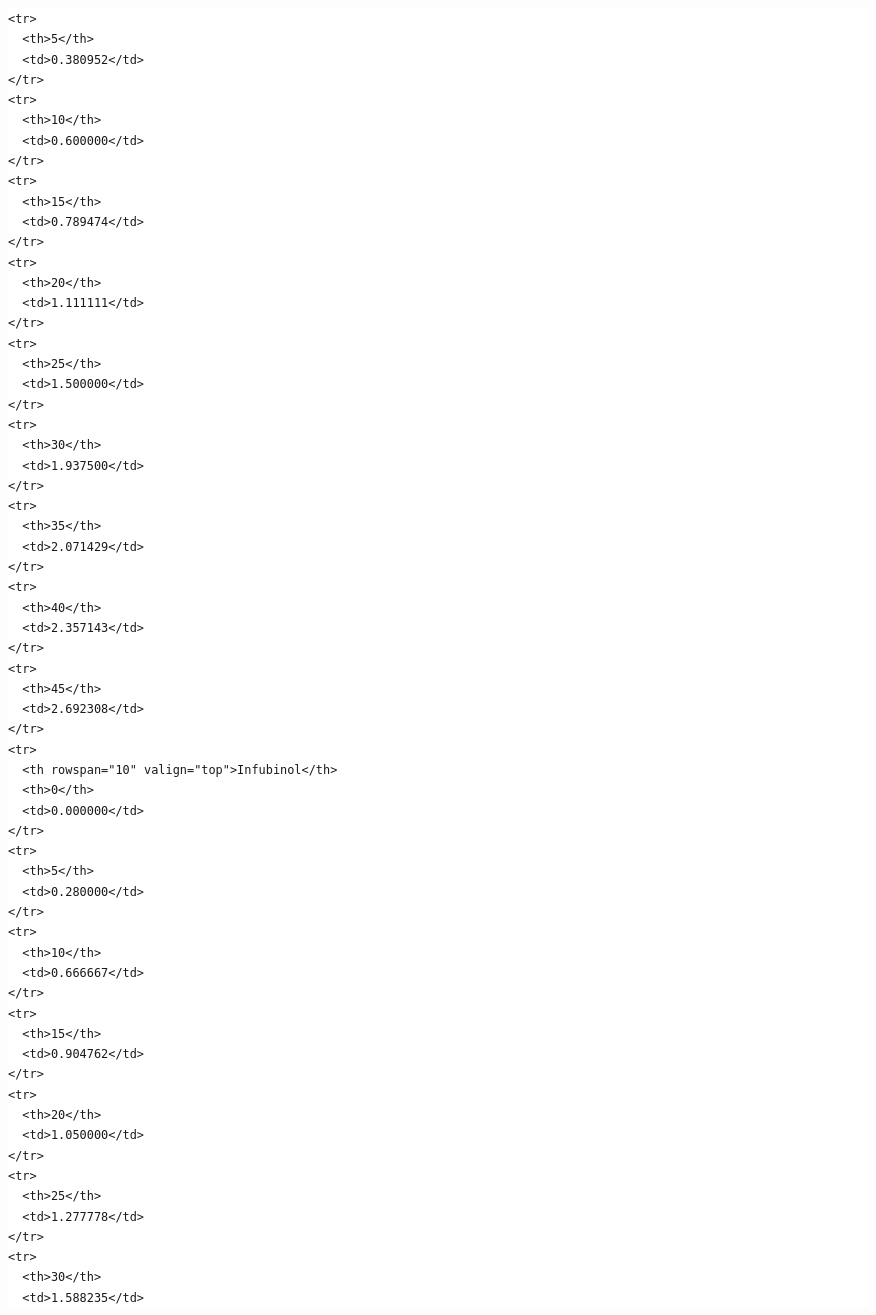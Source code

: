     <tr>
      <th>5</th>
      <td>0.380952</td>
    </tr>
    <tr>
      <th>10</th>
      <td>0.600000</td>
    </tr>
    <tr>
      <th>15</th>
      <td>0.789474</td>
    </tr>
    <tr>
      <th>20</th>
      <td>1.111111</td>
    </tr>
    <tr>
      <th>25</th>
      <td>1.500000</td>
    </tr>
    <tr>
      <th>30</th>
      <td>1.937500</td>
    </tr>
    <tr>
      <th>35</th>
      <td>2.071429</td>
    </tr>
    <tr>
      <th>40</th>
      <td>2.357143</td>
    </tr>
    <tr>
      <th>45</th>
      <td>2.692308</td>
    </tr>
    <tr>
      <th rowspan="10" valign="top">Infubinol</th>
      <th>0</th>
      <td>0.000000</td>
    </tr>
    <tr>
      <th>5</th>
      <td>0.280000</td>
    </tr>
    <tr>
      <th>10</th>
      <td>0.666667</td>
    </tr>
    <tr>
      <th>15</th>
      <td>0.904762</td>
    </tr>
    <tr>
      <th>20</th>
      <td>1.050000</td>
    </tr>
    <tr>
      <th>25</th>
      <td>1.277778</td>
    </tr>
    <tr>
      <th>30</th>
      <td>1.588235</td>